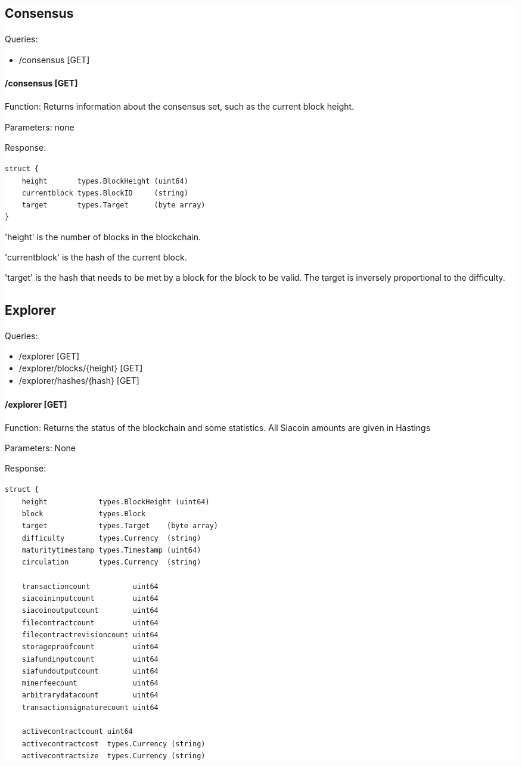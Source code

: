 Consensus
---------

Queries:

* /consensus                 [GET]

#### /consensus [GET]

Function: Returns information about the consensus set, such as the current
block height.

Parameters: none

Response:
```
struct {
	height       types.BlockHeight (uint64)
	currentblock types.BlockID     (string)
	target       types.Target      (byte array)
}
```
'height' is the number of blocks in the blockchain.

'currentblock' is the hash of the current block.

'target' is the hash that needs to be met by a block for the block to be valid.
The target is inversely proportional to the difficulty.

Explorer
--------

Queries:

* /explorer                 [GET]
* /explorer/blocks/{height} [GET]
* /explorer/hashes/{hash}   [GET]

#### /explorer [GET]

Function: Returns the status of the blockchain and some
statistics. All Siacoin amounts are given in Hastings

Parameters: None

Response:
```
struct {
	height            types.BlockHeight (uint64)
	block             types.Block
	target            types.Target    (byte array)
	difficulty        types.Currency  (string)
	maturitytimestamp types.Timestamp (uint64)
	circulation       types.Currency  (string)

	transactioncount          uint64
	siacoininputcount         uint64
	siacoinoutputcount        uint64
	filecontractcount         uint64
	filecontractrevisioncount uint64
	storageproofcount         uint64
	siafundinputcount         uint64
	siafundoutputcount        uint64
	minerfeecount             uint64
	arbitrarydatacount        uint64
	transactionsignaturecount uint64

	activecontractcount uint64
	activecontractcost  types.Currency (string)
	activecontractsize  types.Currency (string)
```